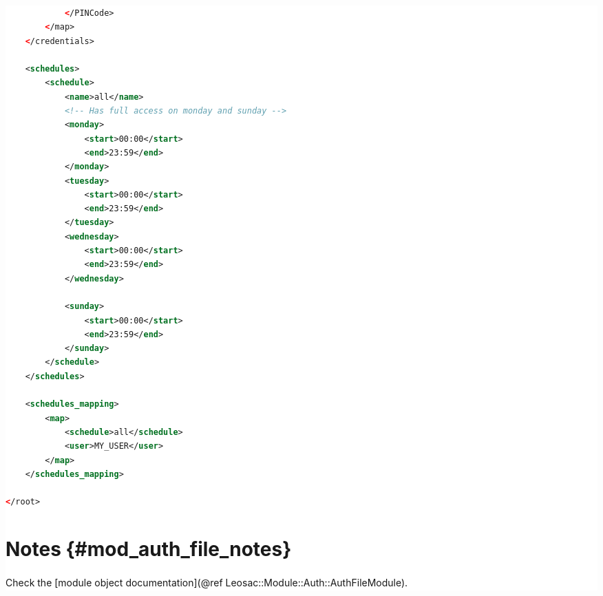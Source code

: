 ~~~~~~~~~~~~~~~~~~~~~~~~~~~~~~~~~~~~~~~~~~~~~~~~~~~.xml
            </PINCode>
        </map>
    </credentials>

    <schedules>
        <schedule>
            <name>all</name>
            <!-- Has full access on monday and sunday -->
            <monday>
                <start>00:00</start>
                <end>23:59</end>
            </monday>
            <tuesday>
                <start>00:00</start>
                <end>23:59</end>
            </tuesday>
            <wednesday>
                <start>00:00</start>
                <end>23:59</end>
            </wednesday>

            <sunday>
                <start>00:00</start>
                <end>23:59</end>
            </sunday>
        </schedule>
    </schedules>

    <schedules_mapping>
        <map>
            <schedule>all</schedule>
            <user>MY_USER</user>
        </map>
    </schedules_mapping>

</root>
~~~~~~~~~~~~~~~~~~~~~~~~~~~~~~~~~~~~~~~~~~~~~~~~~~~

Notes {#mod_auth_file_notes}
============================

Check the [module object documentation](@ref Leosac::Module::Auth::AuthFileModule).
